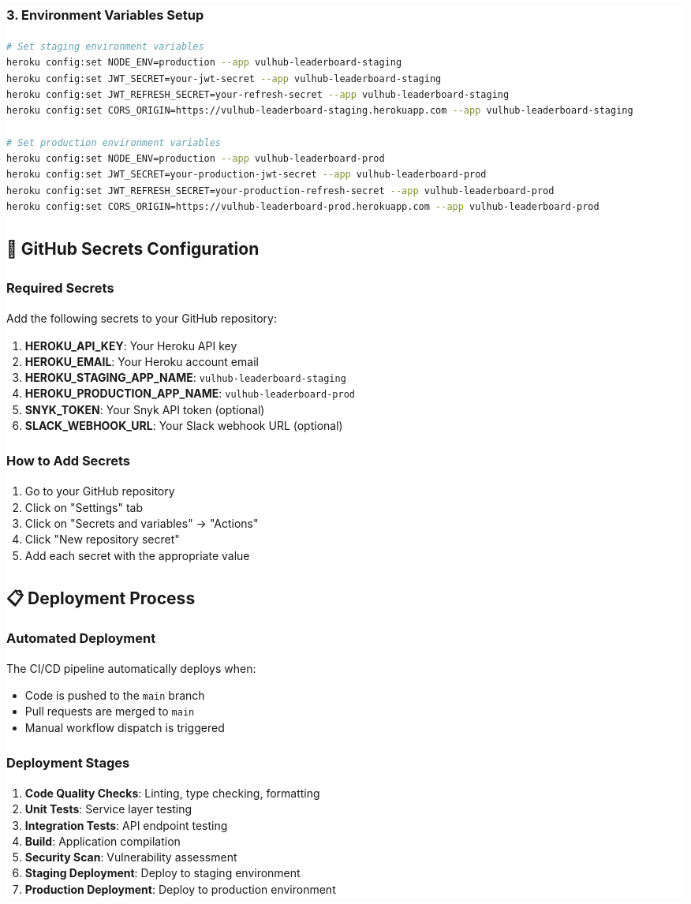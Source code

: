 ### 3. Environment Variables Setup
```bash
# Set staging environment variables
heroku config:set NODE_ENV=production --app vulhub-leaderboard-staging
heroku config:set JWT_SECRET=your-jwt-secret --app vulhub-leaderboard-staging
heroku config:set JWT_REFRESH_SECRET=your-refresh-secret --app vulhub-leaderboard-staging
heroku config:set CORS_ORIGIN=https://vulhub-leaderboard-staging.herokuapp.com --app vulhub-leaderboard-staging

# Set production environment variables
heroku config:set NODE_ENV=production --app vulhub-leaderboard-prod
heroku config:set JWT_SECRET=your-production-jwt-secret --app vulhub-leaderboard-prod
heroku config:set JWT_REFRESH_SECRET=your-production-refresh-secret --app vulhub-leaderboard-prod
heroku config:set CORS_ORIGIN=https://vulhub-leaderboard-prod.herokuapp.com --app vulhub-leaderboard-prod
```

## 🔐 GitHub Secrets Configuration

### Required Secrets
Add the following secrets to your GitHub repository:

1. **HEROKU_API_KEY**: Your Heroku API key
2. **HEROKU_EMAIL**: Your Heroku account email
3. **HEROKU_STAGING_APP_NAME**: `vulhub-leaderboard-staging`
4. **HEROKU_PRODUCTION_APP_NAME**: `vulhub-leaderboard-prod`
5. **SNYK_TOKEN**: Your Snyk API token (optional)
6. **SLACK_WEBHOOK_URL**: Your Slack webhook URL (optional)

### How to Add Secrets
1. Go to your GitHub repository
2. Click on "Settings" tab
3. Click on "Secrets and variables" → "Actions"
4. Click "New repository secret"
5. Add each secret with the appropriate value

## 📋 Deployment Process

### Automated Deployment
The CI/CD pipeline automatically deploys when:
- Code is pushed to the `main` branch
- Pull requests are merged to `main`
- Manual workflow dispatch is triggered

### Deployment Stages
1. **Code Quality Checks**: Linting, type checking, formatting
2. **Unit Tests**: Service layer testing
3. **Integration Tests**: API endpoint testing
4. **Build**: Application compilation
5. **Security Scan**: Vulnerability assessment
6. **Staging Deployment**: Deploy to staging environment
7. **Production Deployment**: Deploy to production environment
